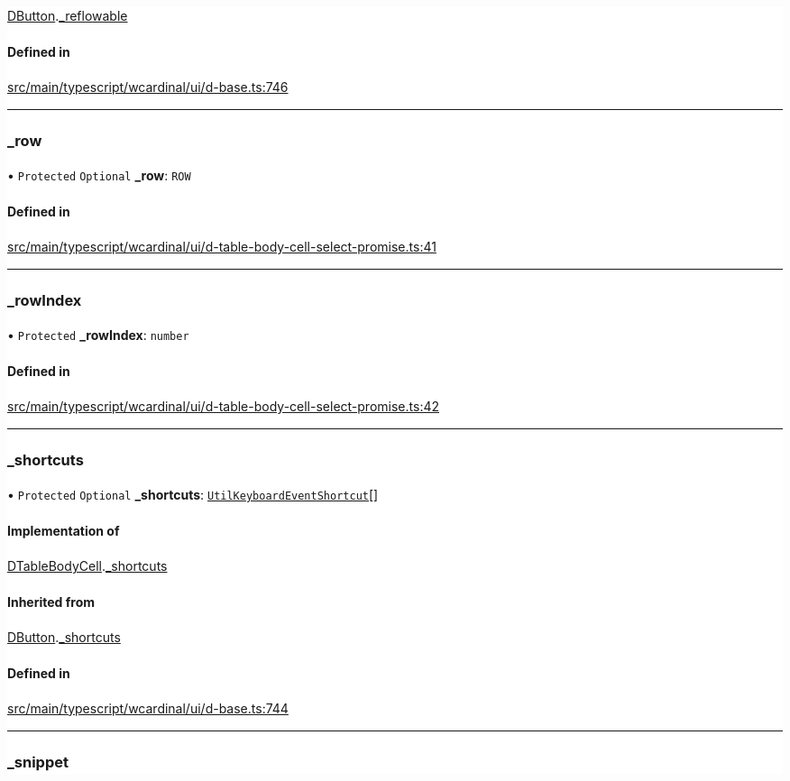 [DButton](DButton.md).[_reflowable](DButton.md#_reflowable)

#### Defined in

[src/main/typescript/wcardinal/ui/d-base.ts:746](https://github.com/winter-cardinal/winter-cardinal-ui/blob/v0.165.0/src/main/typescript/wcardinal/ui/d-base.ts#L746)

___

### \_row

• `Protected` `Optional` **\_row**: `ROW`

#### Defined in

[src/main/typescript/wcardinal/ui/d-table-body-cell-select-promise.ts:41](https://github.com/winter-cardinal/winter-cardinal-ui/blob/v0.165.0/src/main/typescript/wcardinal/ui/d-table-body-cell-select-promise.ts#L41)

___

### \_rowIndex

• `Protected` **\_rowIndex**: `number`

#### Defined in

[src/main/typescript/wcardinal/ui/d-table-body-cell-select-promise.ts:42](https://github.com/winter-cardinal/winter-cardinal-ui/blob/v0.165.0/src/main/typescript/wcardinal/ui/d-table-body-cell-select-promise.ts#L42)

___

### \_shortcuts

• `Protected` `Optional` **\_shortcuts**: [`UtilKeyboardEventShortcut`](../interfaces/UtilKeyboardEventShortcut.md)[]

#### Implementation of

[DTableBodyCell](../interfaces/DTableBodyCell.md).[_shortcuts](../interfaces/DTableBodyCell.md#_shortcuts)

#### Inherited from

[DButton](DButton.md).[_shortcuts](DButton.md#_shortcuts)

#### Defined in

[src/main/typescript/wcardinal/ui/d-base.ts:744](https://github.com/winter-cardinal/winter-cardinal-ui/blob/v0.165.0/src/main/typescript/wcardinal/ui/d-base.ts#L744)

___

### \_snippet

